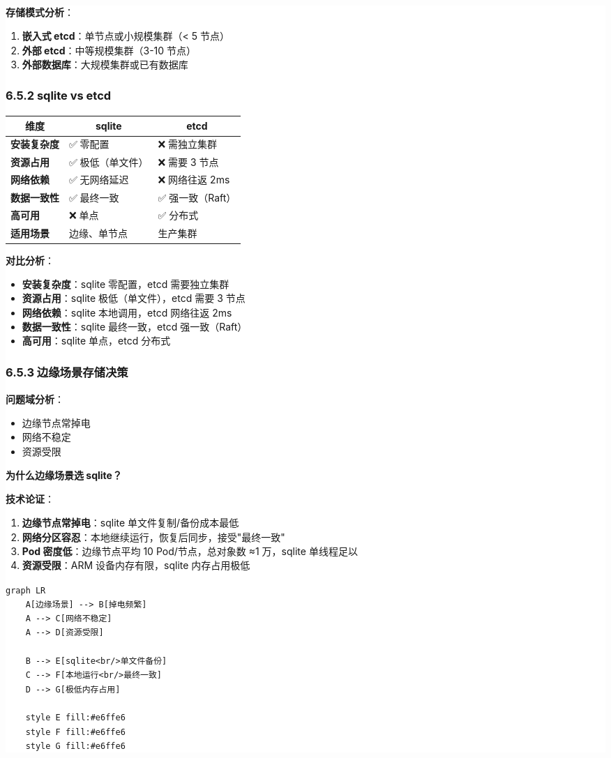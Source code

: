 **存储模式分析**：

1. **嵌入式 etcd**：单节点或小规模集群（< 5 节点）
2. **外部 etcd**：中等规模集群（3-10 节点）
3. **外部数据库**：大规模集群或已有数据库

### 6.5.2 sqlite vs etcd

| 维度           | sqlite            | etcd              |
| -------------- | ----------------- | ----------------- |
| **安装复杂度** | ✅ 零配置         | ❌ 需独立集群     |
| **资源占用**   | ✅ 极低（单文件） | ❌ 需要 3 节点    |
| **网络依赖**   | ✅ 无网络延迟     | ❌ 网络往返 2ms   |
| **数据一致性** | ✅ 最终一致       | ✅ 强一致（Raft） |
| **高可用**     | ❌ 单点           | ✅ 分布式         |
| **适用场景**   | 边缘、单节点      | 生产集群          |

**对比分析**：

- **安装复杂度**：sqlite 零配置，etcd 需要独立集群
- **资源占用**：sqlite 极低（单文件），etcd 需要 3 节点
- **网络依赖**：sqlite 本地调用，etcd 网络往返 2ms
- **数据一致性**：sqlite 最终一致，etcd 强一致（Raft）
- **高可用**：sqlite 单点，etcd 分布式

### 6.5.3 边缘场景存储决策

**问题域分析**：

- 边缘节点常掉电
- 网络不稳定
- 资源受限

**为什么边缘场景选 sqlite？**

**技术论证**：

1. **边缘节点常掉电**：sqlite 单文件复制/备份成本最低
2. **网络分区容忍**：本地继续运行，恢复后同步，接受"最终一致"
3. **Pod 密度低**：边缘节点平均 10 Pod/节点，总对象数 ≈1 万，sqlite 单线程足以
4. **资源受限**：ARM 设备内存有限，sqlite 内存占用极低

```mermaid
graph LR
    A[边缘场景] --> B[掉电频繁]
    A --> C[网络不稳定]
    A --> D[资源受限]

    B --> E[sqlite<br/>单文件备份]
    C --> F[本地运行<br/>最终一致]
    D --> G[极低内存占用]

    style E fill:#e6ffe6
    style F fill:#e6ffe6
    style G fill:#e6ffe6
```


[^k3s-architecture]: [K3s Architecture](https://docs.k3s.io/architecture)